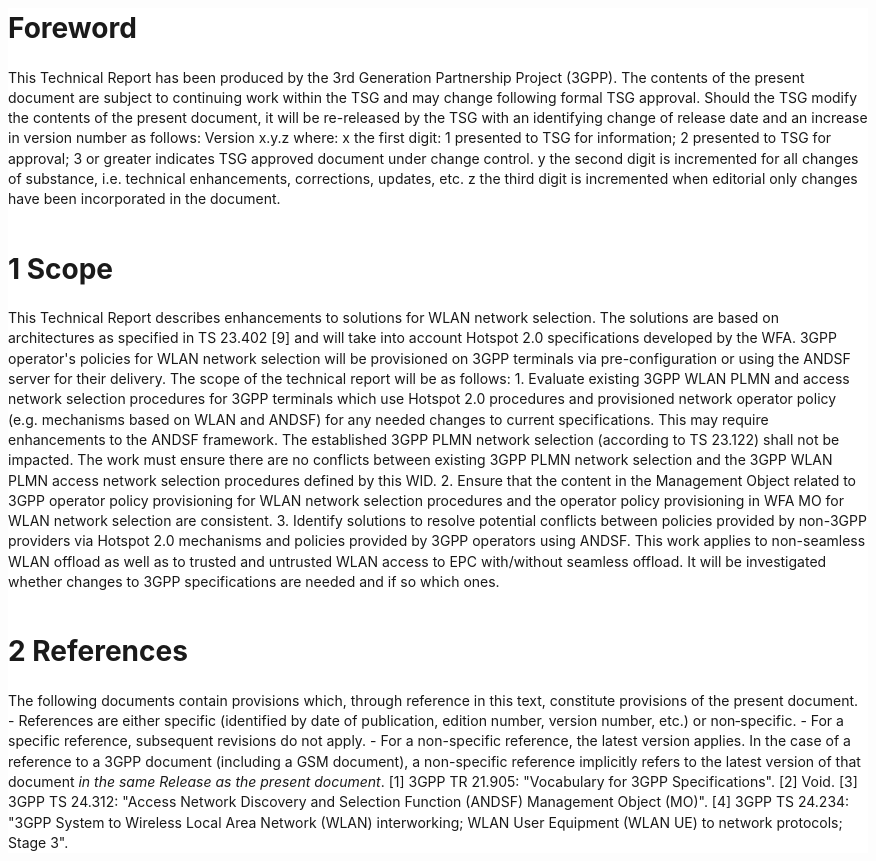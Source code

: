 # Foreword
This Technical Report has been produced by the 3rd Generation Partnership
Project (3GPP).
The contents of the present document are subject to continuing work within the
TSG and may change following formal TSG approval. Should the TSG modify the
contents of the present document, it will be re-released by the TSG with an
identifying change of release date and an increase in version number as
follows:
Version x.y.z
where:
x the first digit:
1 presented to TSG for information;
2 presented to TSG for approval;
3 or greater indicates TSG approved document under change control.
y the second digit is incremented for all changes of substance, i.e. technical
enhancements, corrections, updates, etc.
z the third digit is incremented when editorial only changes have been
incorporated in the document.
# 1 Scope
This Technical Report describes enhancements to solutions for WLAN network
selection. The solutions are based on architectures as specified in TS 23.402
[9] and will take into account Hotspot 2.0 specifications developed by the
WFA. 3GPP operator\'s policies for WLAN network selection will be provisioned
on 3GPP terminals via pre-configuration or using the ANDSF server for their
delivery. The scope of the technical report will be as follows:
1\. Evaluate existing 3GPP WLAN PLMN and access network selection procedures
for 3GPP terminals which use Hotspot 2.0 procedures and provisioned network
operator policy (e.g. mechanisms based on WLAN and ANDSF) for any needed
changes to current specifications. This may require enhancements to the ANDSF
framework. The established 3GPP PLMN network selection (according to TS
23.122) shall not be impacted. The work must ensure there are no conflicts
between existing 3GPP PLMN network selection and the 3GPP WLAN PLMN access
network selection procedures defined by this WID.
2\. Ensure that the content in the Management Object related to 3GPP operator
policy provisioning for WLAN network selection procedures and the operator
policy provisioning in WFA MO for WLAN network selection are consistent.
3\. Identify solutions to resolve potential conflicts between policies
provided by non-3GPP providers via Hotspot 2.0 mechanisms and policies
provided by 3GPP operators using ANDSF.
This work applies to non-seamless WLAN offload as well as to trusted and
untrusted WLAN access to EPC with/without seamless offload. It will be
investigated whether changes to 3GPP specifications are needed and if so which
ones.
# 2 References
The following documents contain provisions which, through reference in this
text, constitute provisions of the present document.
\- References are either specific (identified by date of publication, edition
number, version number, etc.) or non‑specific.
\- For a specific reference, subsequent revisions do not apply.
\- For a non-specific reference, the latest version applies. In the case of a
reference to a 3GPP document (including a GSM document), a non-specific
reference implicitly refers to the latest version of that document _in the
same Release as the present document_.
[1] 3GPP TR 21.905: \"Vocabulary for 3GPP Specifications\".
[2] Void.
[3] 3GPP TS 24.312: \"Access Network Discovery and Selection Function (ANDSF)
Management Object (MO)\".
[4] 3GPP TS 24.234: \"3GPP System to Wireless Local Area Network (WLAN)
interworking; WLAN User Equipment (WLAN UE) to network protocols; Stage 3\".